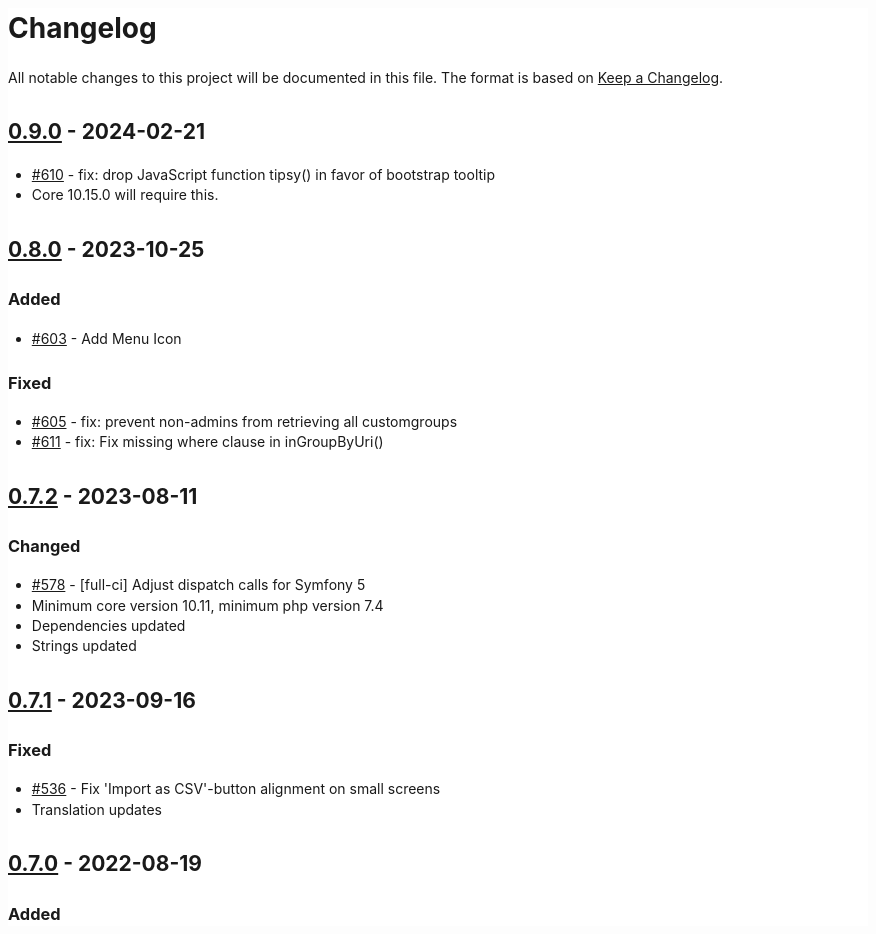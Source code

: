 # Changelog

All notable changes to this project will be documented in this file.
The format is based on [Keep a Changelog](http://keepachangelog.com/en/1.0.0/).

## [0.9.0] - 2024-02-21

 - [#610](https://github.com/owncloud/customgroups/pull/610) - fix: drop JavaScript function tipsy() in favor of bootstrap tooltip
 - Core 10.15.0 will require this.


## [0.8.0] - 2023-10-25

### Added

 - [#603](https://github.com/owncloud/customgroups/pull/603) - Add Menu Icon

### Fixed

 - [#605](https://github.com/owncloud/customgroups/pull/605) - fix: prevent non-admins from retrieving all customgroups
 - [#611](https://github.com/owncloud/customgroups/pull/611) - fix: Fix missing where clause in inGroupByUri()


## [0.7.2] - 2023-08-11

### Changed

 - [#578](https://github.com/owncloud/customgroups/issues/578) - [full-ci] Adjust dispatch calls for Symfony 5
 - Minimum core version 10.11, minimum php version 7.4
 - Dependencies updated
 - Strings updated


## [0.7.1] - 2023-09-16

### Fixed

 - [#536](https://github.com/owncloud/customgroups/issues/536) - Fix 'Import as CSV'-button alignment on small screens
 - Translation updates


## [0.7.0] - 2022-08-19

### Added


[Unreleased]: https://github.com/owncloud/customgroups/compare/v0.9.0...master
[0.9.0]: https://github.com/owncloud/customgroups/compare/v0.8.0...v0.9.0
[0.8.0]: https://github.com/owncloud/customgroups/compare/v0.7.2...v0.8.0
[0.7.2]: https://github.com/owncloud/customgroups/compare/v0.7.1...v0.7.2
[0.7.1]: https://github.com/owncloud/customgroups/compare/v0.7.0...v0.7.1
[0.7.0]: https://github.com/owncloud/customgroups/compare/v0.6.2...v0.7.0
[0.6.2]: https://github.com/owncloud/customgroups/compare/v0.6.1...v0.6.2
[0.6.1]: https://github.com/owncloud/customgroups/compare/v0.6.0...v0.6.1
[0.6.0]: https://github.com/owncloud/customgroups/compare/v0.5.1...v0.6.0
[0.5.1]: https://github.com/owncloud/customgroups/compare/v0.5.0...v0.5.1
[0.5.0]: https://github.com/owncloud/customgroups/compare/v0.4.1...v0.5.0
[0.4.1]: https://github.com/owncloud/customgroups/compare/v0.4.0...v0.4.1
[0.4.0]: https://github.com/owncloud/customgroups/compare/v0.3.6...v0.4.0
[0.3.6]: https://github.com/owncloud/customgroups/compare/v0.3.5...v0.3.6
[0.3.5]: https://github.com/owncloud/customgroups/compare/v0.3.4...v0.3.5
[0.3.4]: https://github.com/owncloud/customgroups/compare/v0.3.1...v0.3.4
[0.3.1]: https://github.com/owncloud/customgroups/compare/v0.2.0...v0.3.1
[0.2.0]: https://github.com/owncloud/customgroups/compare/v0.1.1...v0.2.0
[0.1.1]: https://github.com/owncloud/customgroups/compare/v0.1.0...v0.1.1
